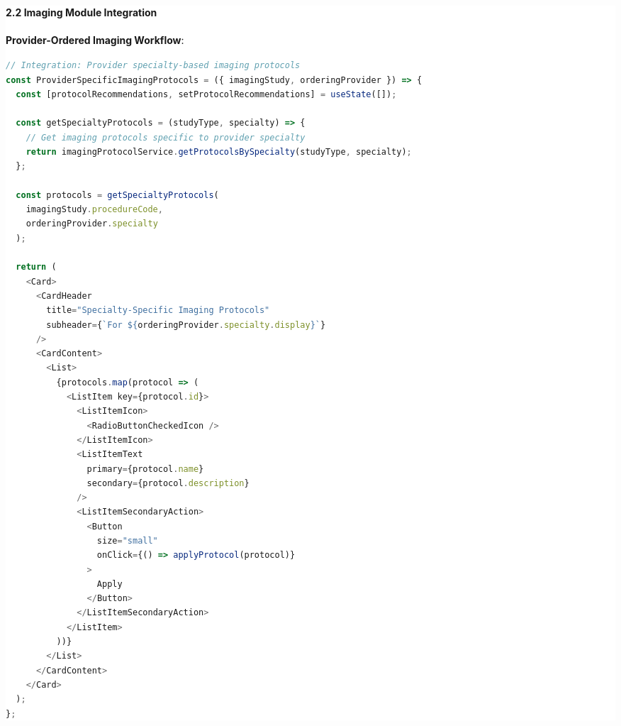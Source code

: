 #### 2.2 Imaging Module Integration

**Provider-Ordered Imaging Workflow**:
```javascript
// Integration: Provider specialty-based imaging protocols
const ProviderSpecificImagingProtocols = ({ imagingStudy, orderingProvider }) => {
  const [protocolRecommendations, setProtocolRecommendations] = useState([]);
  
  const getSpecialtyProtocols = (studyType, specialty) => {
    // Get imaging protocols specific to provider specialty
    return imagingProtocolService.getProtocolsBySpecialty(studyType, specialty);
  };
  
  const protocols = getSpecialtyProtocols(
    imagingStudy.procedureCode, 
    orderingProvider.specialty
  );
  
  return (
    <Card>
      <CardHeader 
        title="Specialty-Specific Imaging Protocols"
        subheader={`For ${orderingProvider.specialty.display}`}
      />
      <CardContent>
        <List>
          {protocols.map(protocol => (
            <ListItem key={protocol.id}>
              <ListItemIcon>
                <RadioButtonCheckedIcon />
              </ListItemIcon>
              <ListItemText
                primary={protocol.name}
                secondary={protocol.description}
              />
              <ListItemSecondaryAction>
                <Button 
                  size="small"
                  onClick={() => applyProtocol(protocol)}
                >
                  Apply
                </Button>
              </ListItemSecondaryAction>
            </ListItem>
          ))}
        </List>
      </CardContent>
    </Card>
  );
};
```
